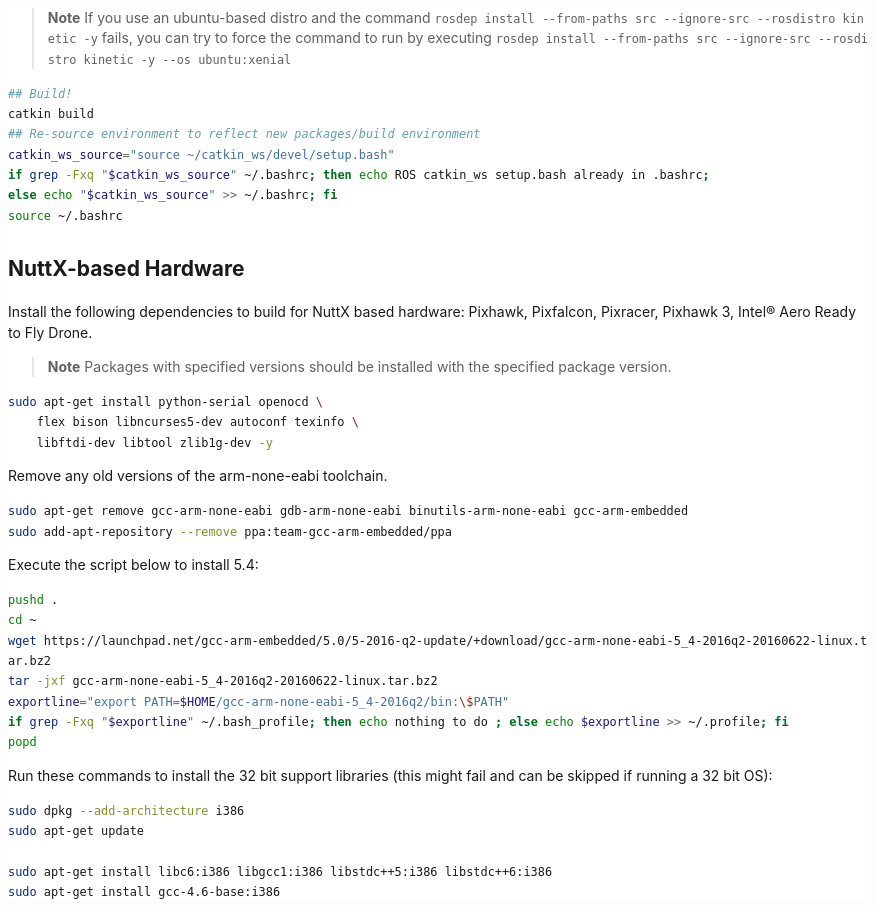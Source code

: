> **Note** If you use an ubuntu-based distro and the command `rosdep install --from-paths src --ignore-src --rosdistro kinetic -y` fails, you can try to force the command to run by executing `rosdep install --from-paths src --ignore-src --rosdistro kinetic -y --os ubuntu:xenial`

```sh
## Build!
catkin build
## Re-source environment to reflect new packages/build environment
catkin_ws_source="source ~/catkin_ws/devel/setup.bash"
if grep -Fxq "$catkin_ws_source" ~/.bashrc; then echo ROS catkin_ws setup.bash already in .bashrc;
else echo "$catkin_ws_source" >> ~/.bashrc; fi
source ~/.bashrc
```


## NuttX-based Hardware

Install the following dependencies to build for NuttX based hardware: Pixhawk, Pixfalcon, Pixracer, Pixhawk 3, Intel® Aero Ready to Fly Drone.

> **Note** Packages with specified versions should be installed with the specified package version.

```sh
sudo apt-get install python-serial openocd \
    flex bison libncurses5-dev autoconf texinfo \
    libftdi-dev libtool zlib1g-dev -y
```


Remove any old versions of the arm-none-eabi toolchain.

```sh
sudo apt-get remove gcc-arm-none-eabi gdb-arm-none-eabi binutils-arm-none-eabi gcc-arm-embedded
sudo add-apt-repository --remove ppa:team-gcc-arm-embedded/ppa
```

Execute the script below to install 5.4:

```sh
pushd .
cd ~
wget https://launchpad.net/gcc-arm-embedded/5.0/5-2016-q2-update/+download/gcc-arm-none-eabi-5_4-2016q2-20160622-linux.tar.bz2
tar -jxf gcc-arm-none-eabi-5_4-2016q2-20160622-linux.tar.bz2
exportline="export PATH=$HOME/gcc-arm-none-eabi-5_4-2016q2/bin:\$PATH"
if grep -Fxq "$exportline" ~/.bash_profile; then echo nothing to do ; else echo $exportline >> ~/.profile; fi
popd
```

Run these commands to install the 32 bit support libraries (this might fail and can be skipped if running a 32 bit OS):

```sh
sudo dpkg --add-architecture i386
sudo apt-get update

sudo apt-get install libc6:i386 libgcc1:i386 libstdc++5:i386 libstdc++6:i386
sudo apt-get install gcc-4.6-base:i386 
```

